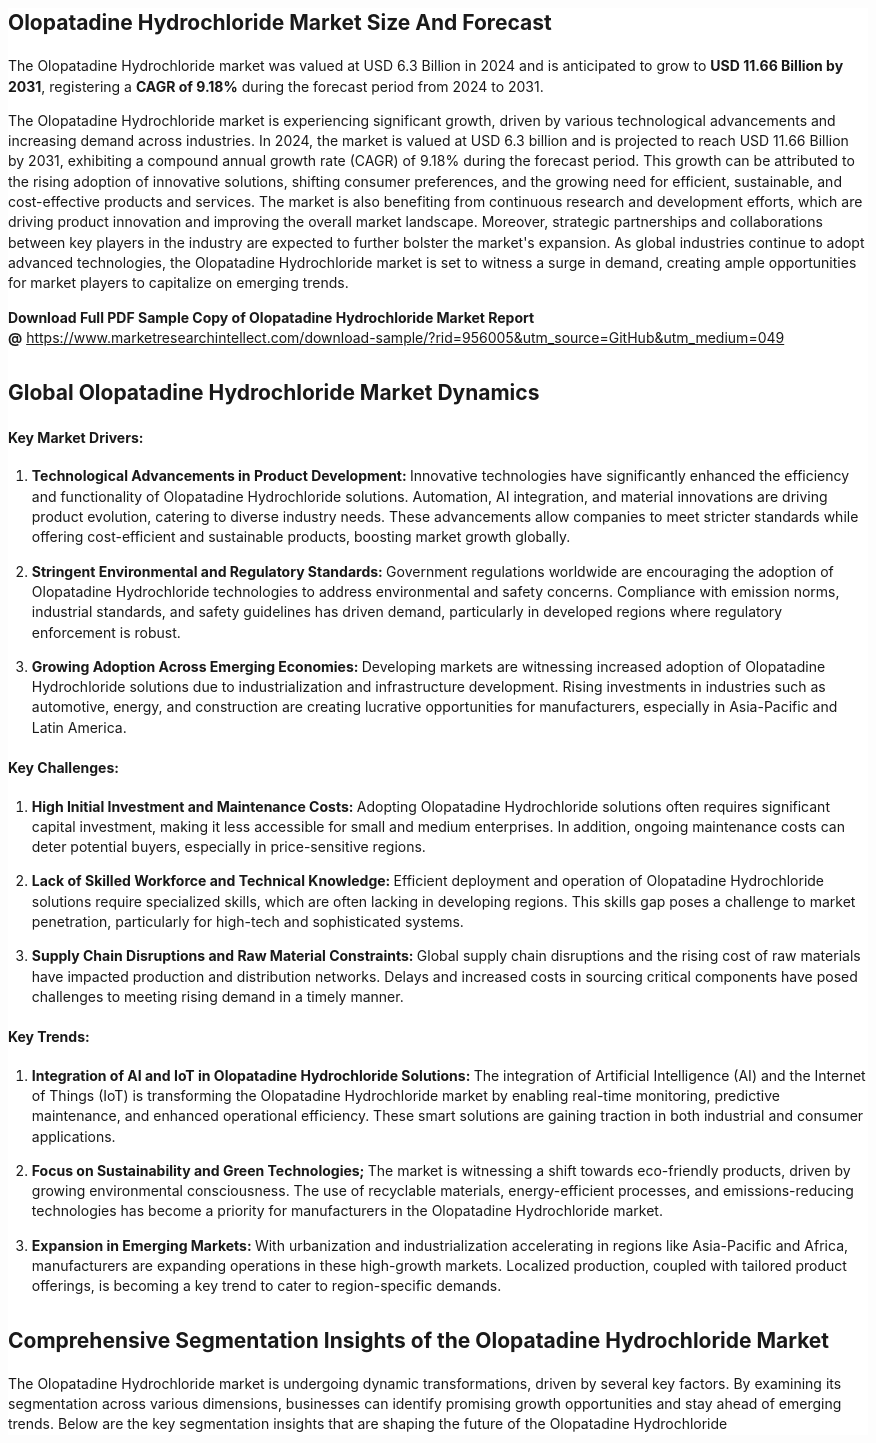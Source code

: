 <h2>Olopatadine Hydrochloride Market Size And Forecast</h2><p>The Olopatadine Hydrochloride market was valued at USD 6.3 Billion in 2024 and is anticipated to grow to <strong>USD 11.66 Billion by 2031</strong>, registering a <strong>CAGR of 9.18%</strong> during the forecast period from 2024 to 2031.</p><p>The Olopatadine Hydrochloride market is experiencing significant growth, driven by various technological advancements and increasing demand across industries. In 2024, the market is valued at USD 6.3 billion and is projected to reach USD 11.66 Billion by 2031, exhibiting a compound annual growth rate (CAGR) of 9.18% during the forecast period. This growth can be attributed to the rising adoption of innovative solutions, shifting consumer preferences, and the growing need for efficient, sustainable, and cost-effective products and services. The market is also benefiting from continuous research and development efforts, which are driving product innovation and improving the overall market landscape. Moreover, strategic partnerships and collaborations between key players in the industry are expected to further bolster the market's expansion. As global industries continue to adopt advanced technologies, the Olopatadine Hydrochloride market is set to witness a surge in demand, creating ample opportunities for market players to capitalize on emerging trends.</p><p><strong>Download Full PDF Sample Copy of Olopatadine Hydrochloride Market Report @</strong>&nbsp;<a href="https://www.marketresearchintellect.com/download-sample/?rid=956005&amp;utm_source=GitHub&amp;utm_medium=049">https://www.marketresearchintellect.com/download-sample/?rid=956005&amp;utm_source=GitHub&amp;utm_medium=049</a></p><h2>Global Olopatadine Hydrochloride Market Dynamics</h2><h4><strong>Key Market Drivers:</strong></h4><ol><li><p><strong>Technological Advancements in Product Development:&nbsp;</strong>Innovative technologies have significantly enhanced the efficiency and functionality of Olopatadine Hydrochloride solutions. Automation, AI integration, and material innovations are driving product evolution, catering to diverse industry needs. These advancements allow companies to meet stricter standards while offering cost-efficient and sustainable products, boosting market growth globally.</p></li><li><p><strong>Stringent Environmental and Regulatory Standards:&nbsp;</strong>Government regulations worldwide are encouraging the adoption of Olopatadine Hydrochloride technologies to address environmental and safety concerns. Compliance with emission norms, industrial standards, and safety guidelines has driven demand, particularly in developed regions where regulatory enforcement is robust.</p></li><li><p><strong>Growing Adoption Across Emerging Economies:&nbsp;</strong>Developing markets are witnessing increased adoption of Olopatadine Hydrochloride solutions due to industrialization and infrastructure development. Rising investments in industries such as automotive, energy, and construction are creating lucrative opportunities for manufacturers, especially in Asia-Pacific and Latin America.</p></li></ol><h4><strong>Key Challenges:</strong></h4><ol><li><p><strong>High Initial Investment and Maintenance Costs:&nbsp;</strong>Adopting Olopatadine Hydrochloride solutions often requires significant capital investment, making it less accessible for small and medium enterprises. In addition, ongoing maintenance costs can deter potential buyers, especially in price-sensitive regions.</p></li><li><p><strong>Lack of Skilled Workforce and Technical Knowledge:&nbsp;</strong>Efficient deployment and operation of Olopatadine Hydrochloride solutions require specialized skills, which are often lacking in developing regions. This skills gap poses a challenge to market penetration, particularly for high-tech and sophisticated systems.</p></li><li><p><strong>Supply Chain Disruptions and Raw Material Constraints:&nbsp;</strong>Global supply chain disruptions and the rising cost of raw materials have impacted production and distribution networks. Delays and increased costs in sourcing critical components have posed challenges to meeting rising demand in a timely manner.</p></li></ol><h4><strong>Key Trends:</strong></h4><ol><li><p><strong>Integration of AI and IoT in Olopatadine Hydrochloride Solutions:&nbsp;</strong>The integration of Artificial Intelligence (AI) and the Internet of Things (IoT) is transforming the Olopatadine Hydrochloride market by enabling real-time monitoring, predictive maintenance, and enhanced operational efficiency. These smart solutions are gaining traction in both industrial and consumer applications.</p></li><li><p><strong>Focus on Sustainability and Green Technologies;&nbsp;</strong>The market is witnessing a shift towards eco-friendly products, driven by growing environmental consciousness. The use of recyclable materials, energy-efficient processes, and emissions-reducing technologies has become a priority for manufacturers in the Olopatadine Hydrochloride market.</p></li><li><p><strong>Expansion in Emerging Markets:&nbsp;</strong>With urbanization and industrialization accelerating in regions like Asia-Pacific and Africa, manufacturers are expanding operations in these high-growth markets. Localized production, coupled with tailored product offerings, is becoming a key trend to cater to region-specific demands.</p></li></ol><div class="article-main__content" data-test-id="publishing-text-block"><h2>Comprehensive Segmentation Insights of the Olopatadine Hydrochloride Market</h2><p>The Olopatadine Hydrochloride market is undergoing dynamic transformations, driven by several key factors. By examining its segmentation across various dimensions, businesses can identify promising growth opportunities and stay ahead of emerging trends. Below are the key segmentation insights that are shaping the future of the Olopatadine Hydrochloride
